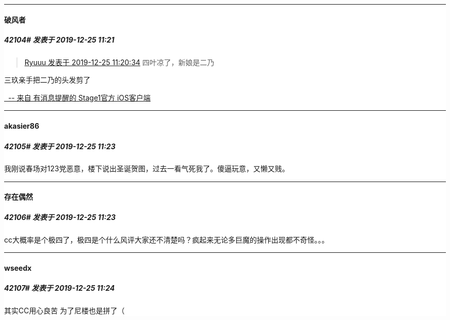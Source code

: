 


*****

####  破风者  
##### 42104#       发表于 2019-12-25 11:21



<blockquote><a href="httphttps://bbs.saraba1st.com/2b/forum.php?mod=redirect&amp;goto=findpost&amp;pid=45978077&amp;ptid=1831320" target="_blank">Ryuuu 发表于 2019-12-25 11:20:34</a>
四叶凉了，新娘是二乃</blockquote>三玖亲手把二乃的头发剪了

[  -- 来自 有消息提醒的 Stage1官方 iOS客户端](https://itunes.apple.com/fi/app/saraba1st/id1221237470?mt=8)







*****

####  akasier86  
##### 42105#       发表于 2019-12-25 11:23




我刚说春场对123党恶意，楼下说出圣诞贺图，过去一看气死我了。傻逼玩意，又懒又贱。







*****

####  存在偶然  
##### 42106#       发表于 2019-12-25 11:23




cc大概率是个极四了，极四是个什么风评大家还不清楚吗？疯起来无论多巨魔的操作出现都不奇怪。。。







*****

####  wseedx  
##### 42107#       发表于 2019-12-25 11:24




其实CC用心良苦 为了尼楼也是拼了（






